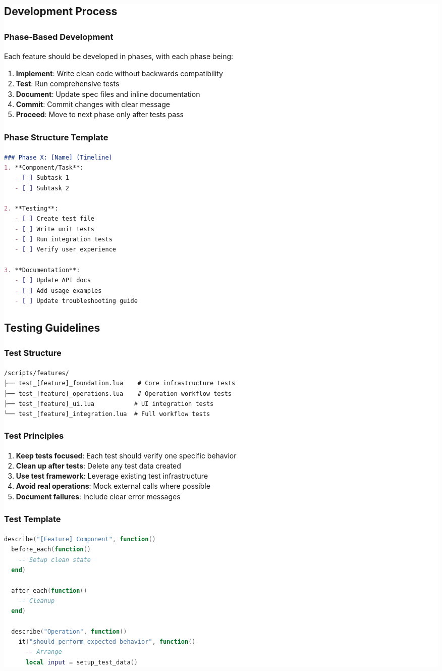 ## Development Process

### Phase-Based Development
Each feature should be developed in phases, with each phase being:
1. **Implement**: Write clean code without backwards compatibility
2. **Test**: Run comprehensive tests
3. **Document**: Update spec files and inline documentation
4. **Commit**: Commit changes with clear message
5. **Proceed**: Move to next phase only after tests pass

### Phase Structure Template
```markdown
### Phase X: [Name] (Timeline)
1. **Component/Task**:
   - [ ] Subtask 1
   - [ ] Subtask 2

2. **Testing**:
   - [ ] Create test file
   - [ ] Write unit tests
   - [ ] Run integration tests
   - [ ] Verify user experience

3. **Documentation**:
   - [ ] Update API docs
   - [ ] Add usage examples
   - [ ] Update troubleshooting guide
```

## Testing Guidelines

### Test Structure
```
/scripts/features/
├── test_[feature]_foundation.lua    # Core infrastructure tests
├── test_[feature]_operations.lua    # Operation workflow tests
├── test_[feature]_ui.lua           # UI integration tests
└── test_[feature]_integration.lua  # Full workflow tests
```

### Test Principles
1. **Keep tests focused**: Each test should verify one specific behavior
2. **Clean up after tests**: Delete any test data created
3. **Use test framework**: Leverage existing test infrastructure
4. **Avoid real operations**: Mock external calls where possible
5. **Document failures**: Include clear error messages

### Test Template
```lua
describe("[Feature] Component", function()
  before_each(function()
    -- Setup clean state
  end)
  
  after_each(function()
    -- Cleanup
  end)
  
  describe("Operation", function()
    it("should perform expected behavior", function()
      -- Arrange
      local input = setup_test_data()
```